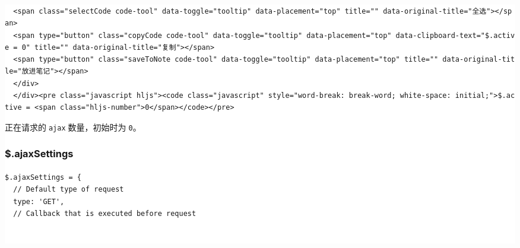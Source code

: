       <span class="selectCode code-tool" data-toggle="tooltip" data-placement="top" title="" data-original-title="全选"></span>
      <span type="button" class="copyCode code-tool" data-toggle="tooltip" data-placement="top" data-clipboard-text="$.active = 0" title="" data-original-title="复制"></span>
      <span type="button" class="saveToNote code-tool" data-toggle="tooltip" data-placement="top" title="" data-original-title="放进笔记"></span>
      </div>
      </div><pre class="javascript hljs"><code class="javascript" style="word-break: break-word; white-space: initial;">$.active = <span class="hljs-number">0</span></code></pre>
<p>正在请求的 <code>ajax</code> 数量，初始时为 <code>0</code>。</p>
<h3 id="articleHeader21">$.ajaxSettings</h3>
<div class="widget-codetool" style="display:none;">
      <div class="widget-codetool--inner">
      <span class="selectCode code-tool" data-toggle="tooltip" data-placement="top" title="" data-original-title="全选"></span>
      <span type="button" class="copyCode code-tool" data-toggle="tooltip" data-placement="top" data-clipboard-text="$.ajaxSettings = {
  // Default type of request
  type: 'GET',
  // Callback that is executed before request
  beforeSend: empty,
  // Callback that is executed if the request succeeds
  success: empty,
  // Callback that is executed the the server drops error
  error: empty,
  // Callback that is executed on request complete (both: error and success)
  complete: empty,
  // The context for the callbacks
  context: null,
  // Whether to trigger &quot;global&quot; Ajax events
  global: true,
  // Transport
  xhr: function () {
    return new window.XMLHttpRequest()
  },
  // MIME types mapping
  // IIS returns Javascript as &quot;application/x-javascript&quot;
  accepts: {
    script: 'text/javascript, application/javascript, application/x-javascript',
    json:   jsonType,
    xml:    'application/xml, text/xml',
    html:   htmlType,
    text:   'text/plain'
  },
  // Whether the request is to another domain
  crossDomain: false,
  // Default timeout
  timeout: 0,
  // Whether data should be serialized to string
  processData: true,
  // Whether the browser should be allowed to cache GET responses
  cache: true,
  //Used to handle the raw response data of XMLHttpRequest.
  //This is a pre-filtering function to sanitize the response.
  //The sanitized response should be returned
  dataFilter: empty
}" title="" data-original-title="复制"></span>
      <span type="button" class="saveToNote code-tool" data-toggle="tooltip" data-placement="top" title="" data-original-title="放进笔记"></span>
      </div>
      </div><pre class="javascript hljs"><code class="javascript">$.ajaxSettings = {
  <span class="hljs-comment">// Default type of request</span>
  type: <span class="hljs-string">'GET'</span>,
  <span class="hljs-comment">// Callback that is executed before request</span>